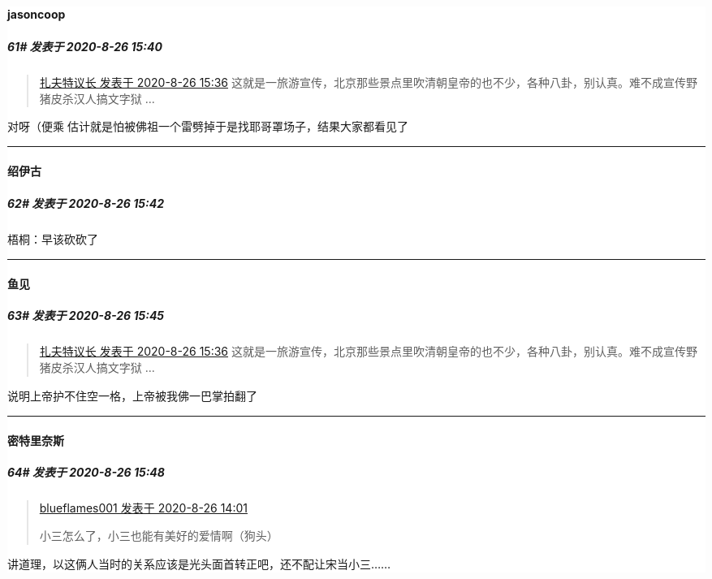 ####  jasoncoop  
##### 61#       发表于 2020-8-26 15:40



<blockquote><a href="httphttps://bbs.saraba1st.com/2b/forum.php?mod=redirect&amp;goto=findpost&amp;pid=48555754&amp;ptid=1956636" target="_blank">扎夫特议长 发表于 2020-8-26 15:36</a>
这就是一旅游宣传，北京那些景点里吹清朝皇帝的也不少，各种八卦，别认真。难不成宣传野猪皮杀汉人搞文字狱 ...</blockquote>
对呀（便乘
估计就是怕被佛祖一个雷劈掉于是找耶哥罩场子，结果大家都看见了







*****

####  绍伊古  
##### 62#       发表于 2020-8-26 15:42




梧桐：早该砍砍了







*****

####  鱼见  
##### 63#       发表于 2020-8-26 15:45



<blockquote><a href="httphttps://bbs.saraba1st.com/2b/forum.php?mod=redirect&amp;goto=findpost&amp;pid=48555754&amp;ptid=1956636" target="_blank">扎夫特议长 发表于 2020-8-26 15:36</a>
这就是一旅游宣传，北京那些景点里吹清朝皇帝的也不少，各种八卦，别认真。难不成宣传野猪皮杀汉人搞文字狱 ...</blockquote>
说明上帝护不住空一格，上帝被我佛一巴掌拍翻了







*****

####  密特里奈斯  
##### 64#       发表于 2020-8-26 15:48



<blockquote><a href="httphttps://bbs.saraba1st.com/2b/forum.php?mod=redirect&amp;goto=findpost&amp;pid=48555026&amp;ptid=1956636" target="_blank">blueflames001 发表于 2020-8-26 14:01</a>

小三怎么了，小三也能有美好的爱情啊（狗头）</blockquote>
讲道理，以这俩人当时的关系应该是光头面首转正吧，还不配让宋当小三……



